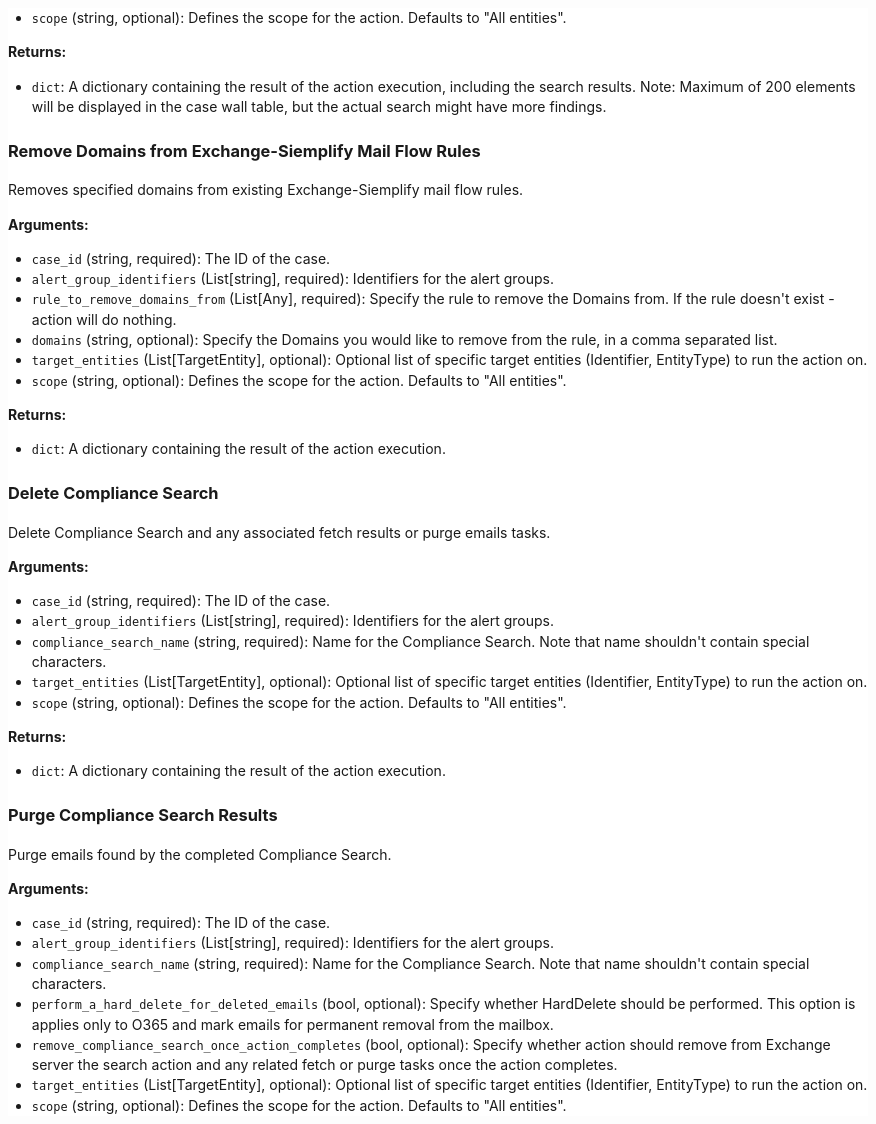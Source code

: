 *   `scope` (string, optional): Defines the scope for the action. Defaults to "All entities".

**Returns:**

*   `dict`: A dictionary containing the result of the action execution, including the search results. Note: Maximum of 200 elements will be displayed in the case wall table, but the actual search might have more findings.

### Remove Domains from Exchange-Siemplify Mail Flow Rules

Removes specified domains from existing Exchange-Siemplify mail flow rules.

**Arguments:**

*   `case_id` (string, required): The ID of the case.
*   `alert_group_identifiers` (List[string], required): Identifiers for the alert groups.
*   `rule_to_remove_domains_from` (List[Any], required): Specify the rule to remove the Domains from. If the rule doesn't exist - action will do nothing.
*   `domains` (string, optional): Specify the Domains you would like to remove from the rule, in a comma separated list.
*   `target_entities` (List[TargetEntity], optional): Optional list of specific target entities (Identifier, EntityType) to run the action on.
*   `scope` (string, optional): Defines the scope for the action. Defaults to "All entities".

**Returns:**

*   `dict`: A dictionary containing the result of the action execution.

### Delete Compliance Search

Delete Compliance Search and any associated fetch results or purge emails tasks.

**Arguments:**

*   `case_id` (string, required): The ID of the case.
*   `alert_group_identifiers` (List[string], required): Identifiers for the alert groups.
*   `compliance_search_name` (string, required): Name for the Compliance Search. Note that name shouldn't contain special characters.
*   `target_entities` (List[TargetEntity], optional): Optional list of specific target entities (Identifier, EntityType) to run the action on.
*   `scope` (string, optional): Defines the scope for the action. Defaults to "All entities".

**Returns:**

*   `dict`: A dictionary containing the result of the action execution.

### Purge Compliance Search Results

Purge emails found by the completed Compliance Search.

**Arguments:**

*   `case_id` (string, required): The ID of the case.
*   `alert_group_identifiers` (List[string], required): Identifiers for the alert groups.
*   `compliance_search_name` (string, required): Name for the Compliance Search. Note that name shouldn't contain special characters.
*   `perform_a_hard_delete_for_deleted_emails` (bool, optional): Specify whether HardDelete should be performed. This option is applies only to O365 and mark emails for permanent removal from the mailbox.
*   `remove_compliance_search_once_action_completes` (bool, optional): Specify whether action should remove from Exchange server the search action and any related fetch or purge tasks once the action completes.
*   `target_entities` (List[TargetEntity], optional): Optional list of specific target entities (Identifier, EntityType) to run the action on.
*   `scope` (string, optional): Defines the scope for the action. Defaults to "All entities".
